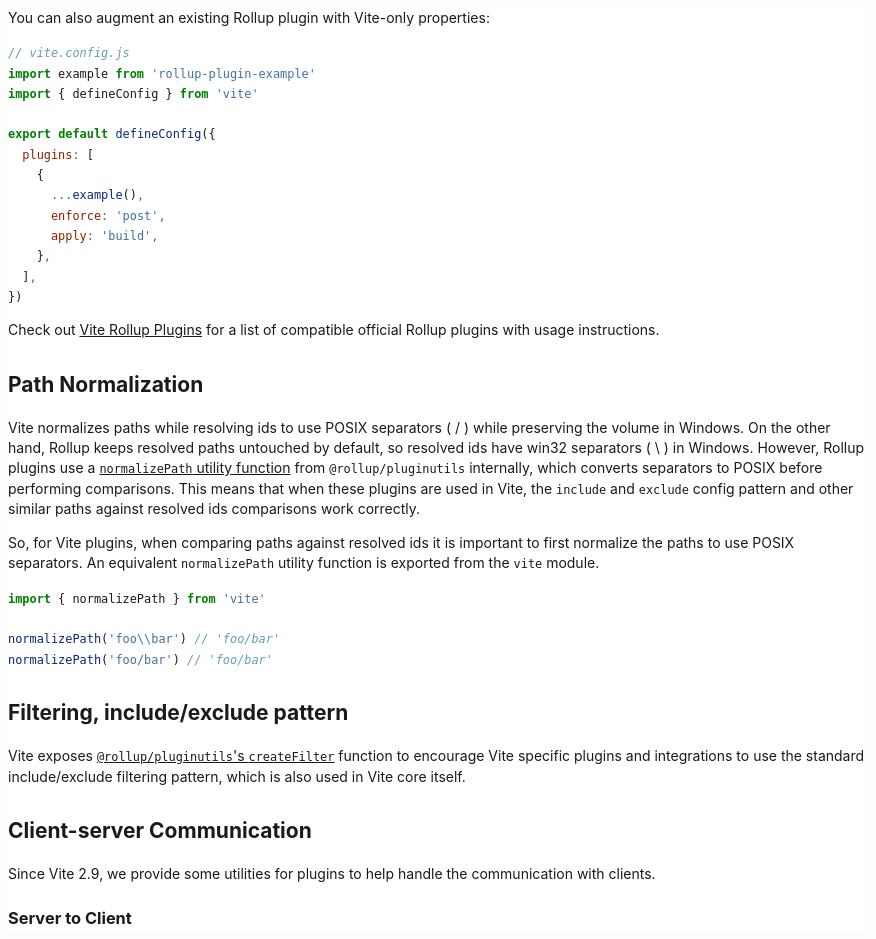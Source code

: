 You can also augment an existing Rollup plugin with Vite-only properties:

```js
// vite.config.js
import example from 'rollup-plugin-example'
import { defineConfig } from 'vite'

export default defineConfig({
  plugins: [
    {
      ...example(),
      enforce: 'post',
      apply: 'build',
    },
  ],
})
```

Check out [Vite Rollup Plugins](https://vite-rollup-plugins.patak.dev) for a list of compatible official Rollup plugins with usage instructions.

## Path Normalization

Vite normalizes paths while resolving ids to use POSIX separators ( / ) while preserving the volume in Windows. On the other hand, Rollup keeps resolved paths untouched by default, so resolved ids have win32 separators ( \\ ) in Windows. However, Rollup plugins use a [`normalizePath` utility function](https://github.com/rollup/plugins/tree/master/packages/pluginutils#normalizepath) from `@rollup/pluginutils` internally, which converts separators to POSIX before performing comparisons. This means that when these plugins are used in Vite, the `include` and `exclude` config pattern and other similar paths against resolved ids comparisons work correctly.

So, for Vite plugins, when comparing paths against resolved ids it is important to first normalize the paths to use POSIX separators. An equivalent `normalizePath` utility function is exported from the `vite` module.

```js
import { normalizePath } from 'vite'

normalizePath('foo\\bar') // 'foo/bar'
normalizePath('foo/bar') // 'foo/bar'
```

## Filtering, include/exclude pattern

Vite exposes [`@rollup/pluginutils`'s `createFilter`](https://github.com/rollup/plugins/tree/master/packages/pluginutils#createfilter) function to encourage Vite specific plugins and integrations to use the standard include/exclude filtering pattern, which is also used in Vite core itself.

## Client-server Communication

Since Vite 2.9, we provide some utilities for plugins to help handle the communication with clients.

### Server to Client
